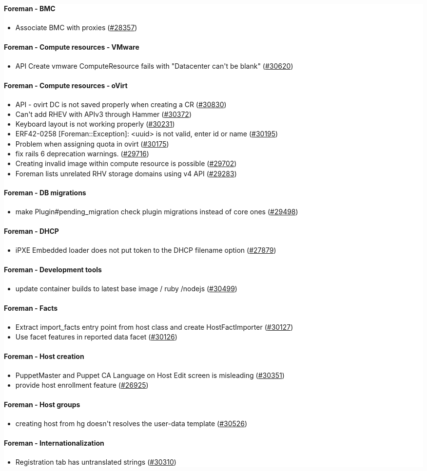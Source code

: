 #### Foreman - BMC
* Associate BMC with proxies ([#28357](https://projects.theforeman.org/issues/28357))

#### Foreman - Compute resources - VMware
* API Create vmware ComputeResource fails with "Datacenter can't be blank" ([#30620](https://projects.theforeman.org/issues/30620))

#### Foreman - Compute resources - oVirt
* API - ovirt DC is not saved properly when creating a CR ([#30830](https://projects.theforeman.org/issues/30830))
* Can't add RHEV with APIv3 through Hammer ([#30372](https://projects.theforeman.org/issues/30372))
* Keyboard layout is not working properly  ([#30231](https://projects.theforeman.org/issues/30231))
* ERF42-0258 [Foreman::Exception]: &lt;uuid&gt; is not valid, enter id or name ([#30195](https://projects.theforeman.org/issues/30195))
* Problem when assigning quota in ovirt ([#30175](https://projects.theforeman.org/issues/30175))
* fix rails 6 deprecation warnings.  ([#29716](https://projects.theforeman.org/issues/29716))
* Creating invalid image within compute resource is possible ([#29702](https://projects.theforeman.org/issues/29702))
* Foreman lists unrelated RHV storage domains using v4 API ([#29283](https://projects.theforeman.org/issues/29283))

#### Foreman - DB migrations
* make Plugin#pending_migration check plugin migrations instead of core ones ([#29498](https://projects.theforeman.org/issues/29498))

#### Foreman - DHCP
* iPXE Embedded loader does not put token to the DHCP filename option ([#27879](https://projects.theforeman.org/issues/27879))

#### Foreman - Development tools
* update container builds to latest base image / ruby /nodejs ([#30499](https://projects.theforeman.org/issues/30499))

#### Foreman - Facts
* Extract import_facts entry point from host class and create HostFactImporter ([#30127](https://projects.theforeman.org/issues/30127))
* Use facet features in reported data facet ([#30126](https://projects.theforeman.org/issues/30126))

#### Foreman - Host creation
* PuppetMaster and Puppet CA Language on Host Edit screen is misleading ([#30351](https://projects.theforeman.org/issues/30351))
* provide host enrollment feature ([#26925](https://projects.theforeman.org/issues/26925))

#### Foreman - Host groups
* creating host from hg doesn't resolves the user-data template ([#30526](https://projects.theforeman.org/issues/30526))

#### Foreman - Internationalization
* Registration tab has untranslated strings ([#30310](https://projects.theforeman.org/issues/30310))
